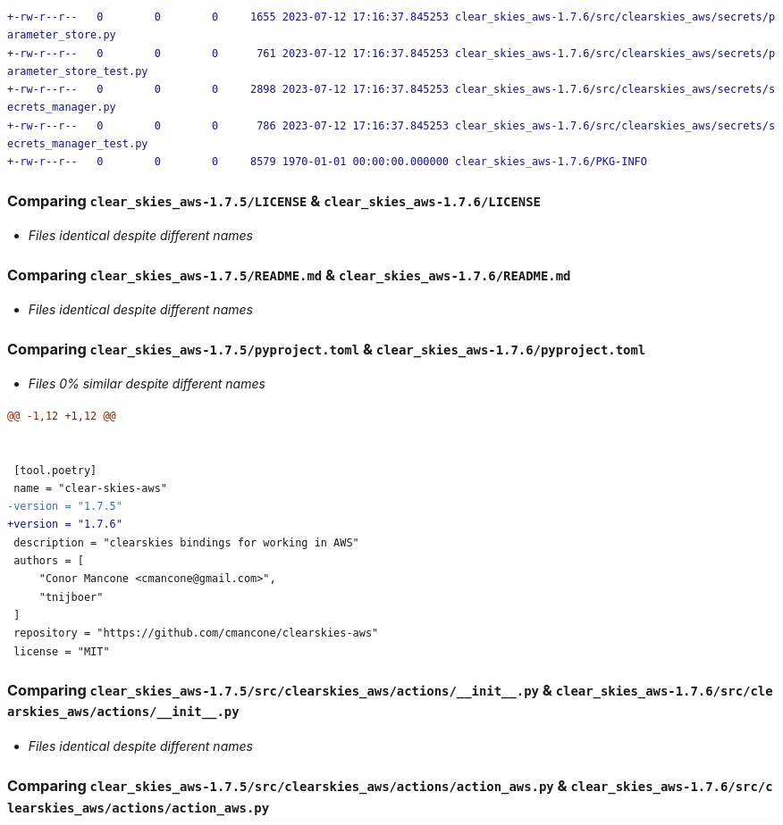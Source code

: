 ```diff
+-rw-r--r--   0        0        0     1655 2023-07-12 17:16:37.845253 clear_skies_aws-1.7.6/src/clearskies_aws/secrets/parameter_store.py
+-rw-r--r--   0        0        0      761 2023-07-12 17:16:37.845253 clear_skies_aws-1.7.6/src/clearskies_aws/secrets/parameter_store_test.py
+-rw-r--r--   0        0        0     2898 2023-07-12 17:16:37.845253 clear_skies_aws-1.7.6/src/clearskies_aws/secrets/secrets_manager.py
+-rw-r--r--   0        0        0      786 2023-07-12 17:16:37.845253 clear_skies_aws-1.7.6/src/clearskies_aws/secrets/secrets_manager_test.py
+-rw-r--r--   0        0        0     8579 1970-01-01 00:00:00.000000 clear_skies_aws-1.7.6/PKG-INFO
```

### Comparing `clear_skies_aws-1.7.5/LICENSE` & `clear_skies_aws-1.7.6/LICENSE`

 * *Files identical despite different names*

### Comparing `clear_skies_aws-1.7.5/README.md` & `clear_skies_aws-1.7.6/README.md`

 * *Files identical despite different names*

### Comparing `clear_skies_aws-1.7.5/pyproject.toml` & `clear_skies_aws-1.7.6/pyproject.toml`

 * *Files 0% similar despite different names*

```diff
@@ -1,12 +1,12 @@
 
 
 [tool.poetry]
 name = "clear-skies-aws"
-version = "1.7.5"
+version = "1.7.6"
 description = "clearskies bindings for working in AWS"
 authors = [
     "Conor Mancone <cmancone@gmail.com>",
     "tnijboer"
 ]
 repository = "https://github.com/cmancone/clearskies-aws"
 license = "MIT"
```

### Comparing `clear_skies_aws-1.7.5/src/clearskies_aws/actions/__init__.py` & `clear_skies_aws-1.7.6/src/clearskies_aws/actions/__init__.py`

 * *Files identical despite different names*

### Comparing `clear_skies_aws-1.7.5/src/clearskies_aws/actions/action_aws.py` & `clear_skies_aws-1.7.6/src/clearskies_aws/actions/action_aws.py`
